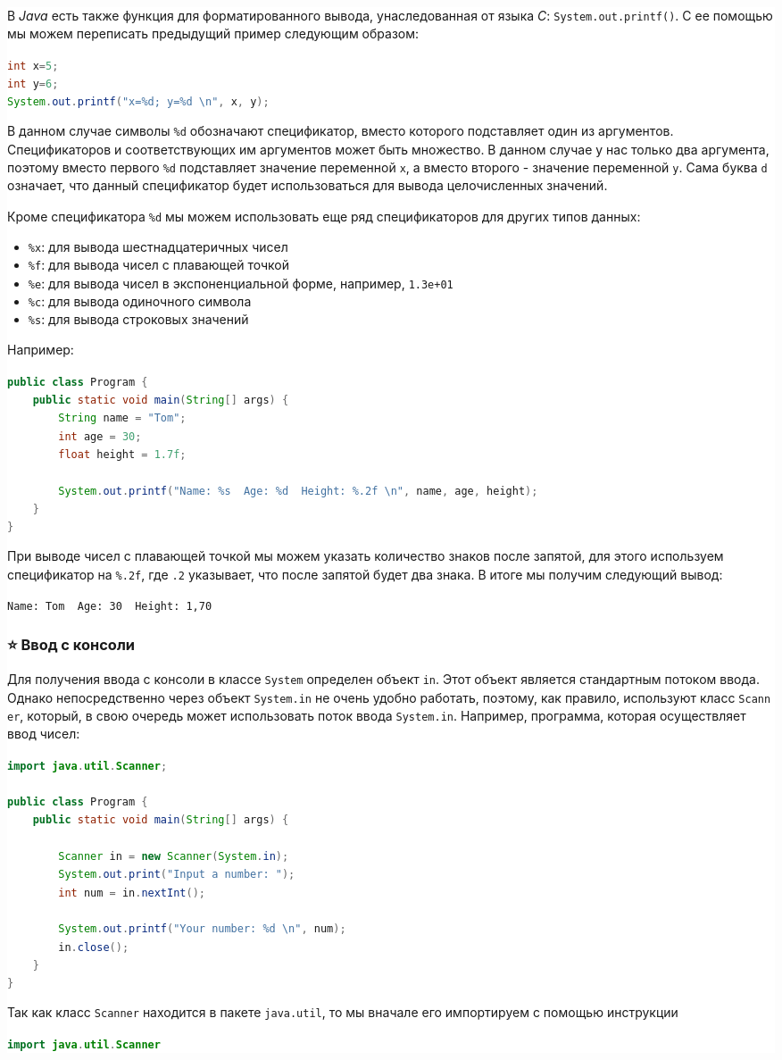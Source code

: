 В *Java* есть также функция для форматированного вывода, унаследованная от языка *С*: `System.out.printf()`. С ее помощью мы можем переписать предыдущий пример следующим образом:
```java
int x=5;
int y=6;
System.out.printf("x=%d; y=%d \n", x, y);
```

В данном случае символы `%d` обозначают спецификатор, вместо которого подставляет один из аргументов. Спецификаторов и соответствующих им аргументов может быть множество. В данном случае у нас только два аргумента, поэтому вместо первого `%d` подставляет значение переменной `x`, а вместо второго - значение переменной `y`. Сама буква `d` означает, что данный спецификатор будет использоваться для вывода целочисленных значений.

Кроме спецификатора `%d` мы можем использовать еще ряд спецификаторов для других типов данных:

* `%x`: для вывода шестнадцатеричных чисел
* `%f`: для вывода чисел с плавающей точкой
* `%e`: для вывода чисел в экспоненциальной форме, например, `1.3e+01`
* `%c`: для вывода одиночного символа
* `%s`: для вывода строковых значений

Например:
```java
public class Program {
    public static void main(String[] args) {
        String name = "Tom";
        int age = 30;
        float height = 1.7f;
          
        System.out.printf("Name: %s  Age: %d  Height: %.2f \n", name, age, height);
    }
}
```
При выводе чисел с плавающей точкой мы можем указать количество знаков после запятой, для этого используем спецификатор на `%.2f`, где `.2` указывает, что после запятой будет два знака. В итоге мы получим следующий вывод:
```
Name: Tom  Age: 30  Height: 1,70
```

### ⭐ Ввод с консоли
Для получения ввода с консоли в классе `System` определен объект `in`. Этот объект является стандартным потоком ввода. Однако непосредственно через объект `System.in` не очень удобно работать, поэтому, как правило, используют класс `Scanner`, который, в свою очередь может использовать поток ввода `System.in`. Например, программа, которая осуществляет ввод чисел:
```java
import java.util.Scanner;
 
public class Program {
    public static void main(String[] args) {
           
        Scanner in = new Scanner(System.in);
        System.out.print("Input a number: ");
        int num = in.nextInt();
          
        System.out.printf("Your number: %d \n", num);
        in.close();
    }
}
```
Так как класс `Scanner` находится в пакете `java.util`, то мы вначале его импортируем с помощью инструкции 
```java
import java.util.Scanner
```
